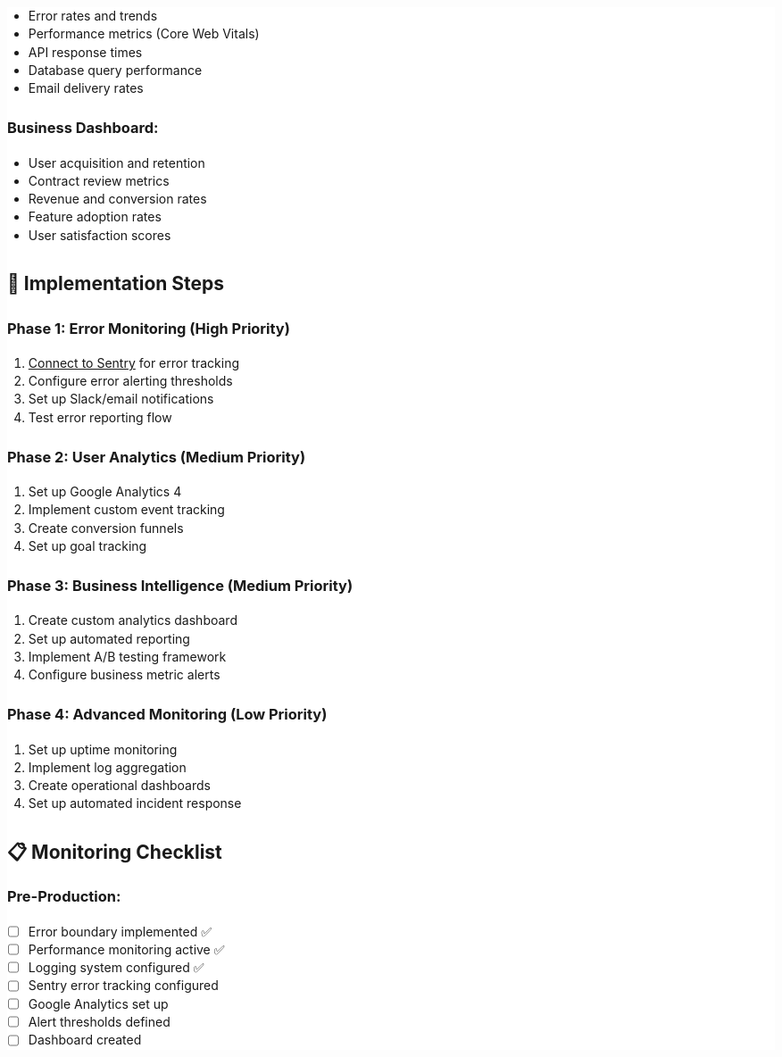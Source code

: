 - Error rates and trends
- Performance metrics (Core Web Vitals)
- API response times
- Database query performance
- Email delivery rates

### **Business Dashboard:**

- User acquisition and retention
- Contract review metrics
- Revenue and conversion rates
- Feature adoption rates
- User satisfaction scores

## 🔧 **Implementation Steps**

### **Phase 1: Error Monitoring (High Priority)**

1. [Connect to Sentry](#open-mcp-popover) for error tracking
2. Configure error alerting thresholds
3. Set up Slack/email notifications
4. Test error reporting flow

### **Phase 2: User Analytics (Medium Priority)**

1. Set up Google Analytics 4
2. Implement custom event tracking
3. Create conversion funnels
4. Set up goal tracking

### **Phase 3: Business Intelligence (Medium Priority)**

1. Create custom analytics dashboard
2. Set up automated reporting
3. Implement A/B testing framework
4. Configure business metric alerts

### **Phase 4: Advanced Monitoring (Low Priority)**

1. Set up uptime monitoring
2. Implement log aggregation
3. Create operational dashboards
4. Set up automated incident response

## 📋 **Monitoring Checklist**

### **Pre-Production:**

- [ ] Error boundary implemented ✅
- [ ] Performance monitoring active ✅
- [ ] Logging system configured ✅
- [ ] Sentry error tracking configured
- [ ] Google Analytics set up
- [ ] Alert thresholds defined
- [ ] Dashboard created
